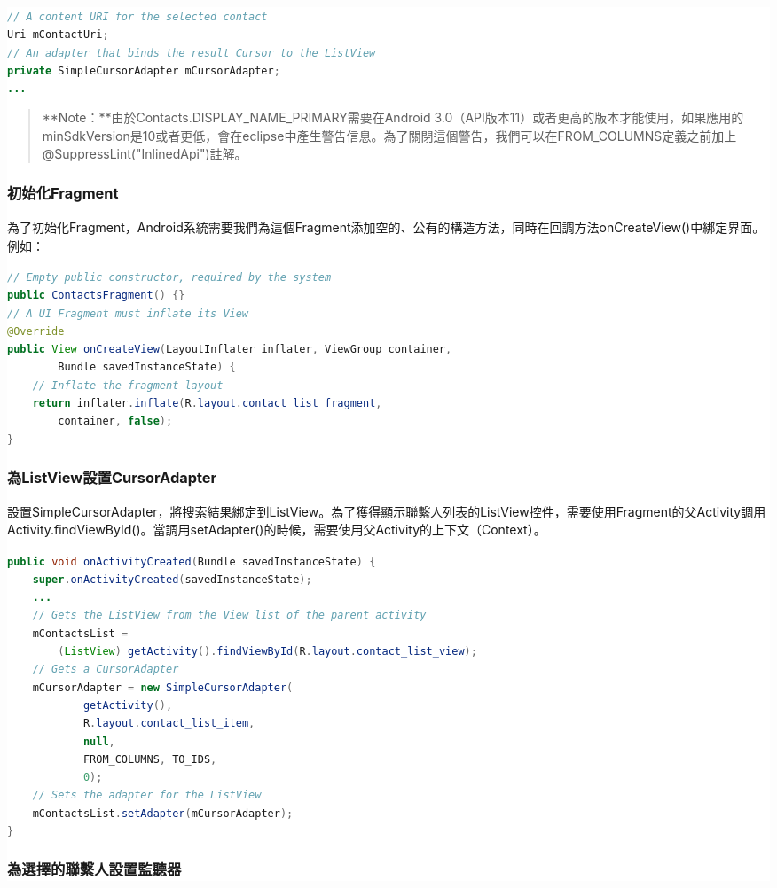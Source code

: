 ```java
// A content URI for the selected contact
Uri mContactUri;
// An adapter that binds the result Cursor to the ListView
private SimpleCursorAdapter mCursorAdapter;
...
```

> **Note：**由於Contacts.DISPLAY\_NAME\_PRIMARY需要在Android 3.0（API版本11）或者更高的版本才能使用，如果應用的minSdkVersion是10或者更低，會在eclipse中產生警告信息。為了關閉這個警告，我們可以在FROM_COLUMNS定義之前加上@SuppressLint("InlinedApi")註解。

### 初始化Fragment

為了初始化Fragment，Android系統需要我們為這個Fragment添加空的、公有的構造方法，同時在回調方法onCreateView()中綁定界面。例如：

```java
// Empty public constructor, required by the system
public ContactsFragment() {}
// A UI Fragment must inflate its View
@Override
public View onCreateView(LayoutInflater inflater, ViewGroup container,
        Bundle savedInstanceState) {
    // Inflate the fragment layout
    return inflater.inflate(R.layout.contact_list_fragment,
        container, false);
}
```

### 為ListView設置CursorAdapter

設置SimpleCursorAdapter，將搜索結果綁定到ListView。為了獲得顯示聯繫人列表的ListView控件，需要使用Fragment的父Activity調用Activity.findViewById()。當調用setAdapter()的時候，需要使用父Activity的上下文（Context）。

```java
public void onActivityCreated(Bundle savedInstanceState) {
    super.onActivityCreated(savedInstanceState);
    ...
    // Gets the ListView from the View list of the parent activity
    mContactsList =
        (ListView) getActivity().findViewById(R.layout.contact_list_view);
    // Gets a CursorAdapter
    mCursorAdapter = new SimpleCursorAdapter(
            getActivity(),
            R.layout.contact_list_item,
            null,
            FROM_COLUMNS, TO_IDS,
            0);
    // Sets the adapter for the ListView
    mContactsList.setAdapter(mCursorAdapter);
}
```

### 為選擇的聯繫人設置監聽器
